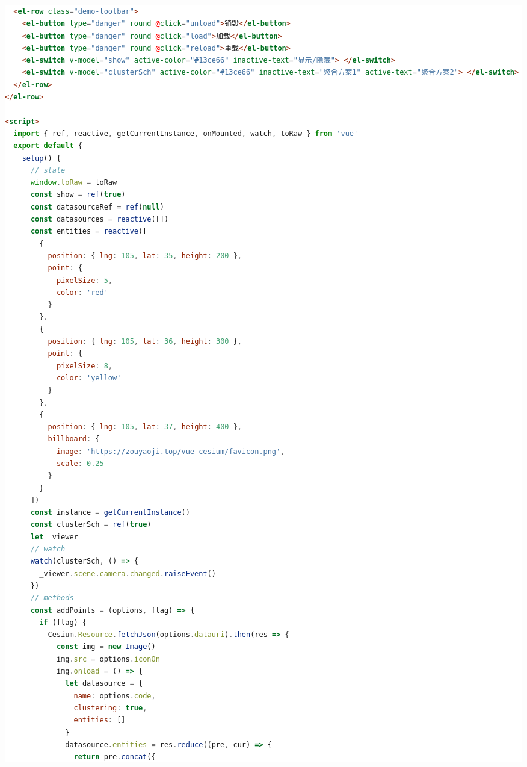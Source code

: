 ```html
  <el-row class="demo-toolbar">
    <el-button type="danger" round @click="unload">销毁</el-button>
    <el-button type="danger" round @click="load">加载</el-button>
    <el-button type="danger" round @click="reload">重载</el-button>
    <el-switch v-model="show" active-color="#13ce66" inactive-text="显示/隐藏"> </el-switch>
    <el-switch v-model="clusterSch" active-color="#13ce66" inactive-text="聚合方案1" active-text="聚合方案2"> </el-switch>
  </el-row>
</el-row>

<script>
  import { ref, reactive, getCurrentInstance, onMounted, watch, toRaw } from 'vue'
  export default {
    setup() {
      // state
      window.toRaw = toRaw
      const show = ref(true)
      const datasourceRef = ref(null)
      const datasources = reactive([])
      const entities = reactive([
        {
          position: { lng: 105, lat: 35, height: 200 },
          point: {
            pixelSize: 5,
            color: 'red'
          }
        },
        {
          position: { lng: 105, lat: 36, height: 300 },
          point: {
            pixelSize: 8,
            color: 'yellow'
          }
        },
        {
          position: { lng: 105, lat: 37, height: 400 },
          billboard: {
            image: 'https://zouyaoji.top/vue-cesium/favicon.png',
            scale: 0.25
          }
        }
      ])
      const instance = getCurrentInstance()
      const clusterSch = ref(true)
      let _viewer
      // watch
      watch(clusterSch, () => {
        _viewer.scene.camera.changed.raiseEvent()
      })
      // methods
      const addPoints = (options, flag) => {
        if (flag) {
          Cesium.Resource.fetchJson(options.datauri).then(res => {
            const img = new Image()
            img.src = options.iconOn
            img.onload = () => {
              let datasource = {
                name: options.code,
                clustering: true,
                entities: []
              }
              datasource.entities = res.reduce((pre, cur) => {
                return pre.concat({
```
